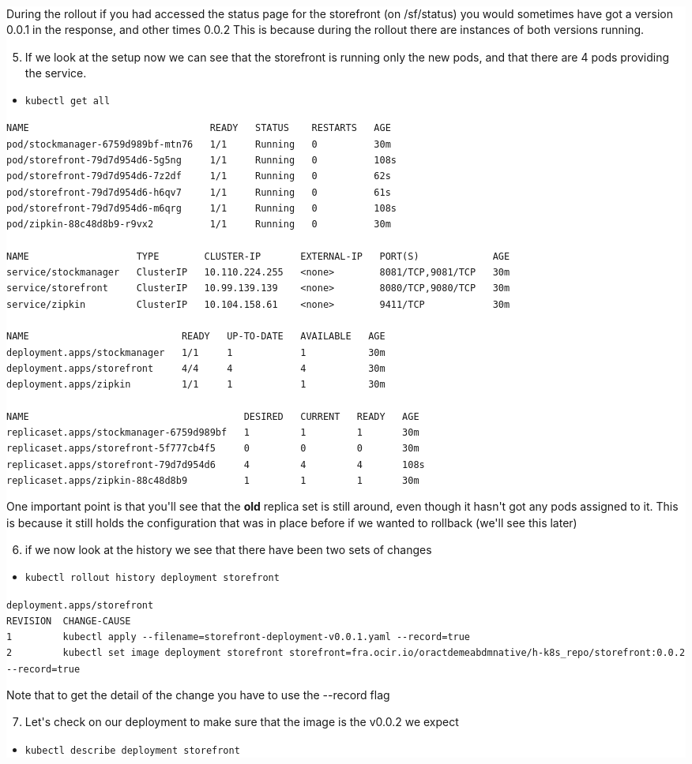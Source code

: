 During the rollout if you had accessed the status page for the storefront (on /sf/status) you would sometimes have got a version 0.0.1 in the response, and other times 0.0.2 This is because during the rollout there are instances of both versions running.

  5. If we look at the setup now we can see that the storefront is running only the new pods, and that there are 4 pods providing the service.

  -  `kubectl get all`

  ```
NAME                                READY   STATUS    RESTARTS   AGE
pod/stockmanager-6759d989bf-mtn76   1/1     Running   0          30m
pod/storefront-79d7d954d6-5g5ng     1/1     Running   0          108s
pod/storefront-79d7d954d6-7z2df     1/1     Running   0          62s
pod/storefront-79d7d954d6-h6qv7     1/1     Running   0          61s
pod/storefront-79d7d954d6-m6qrg     1/1     Running   0          108s
pod/zipkin-88c48d8b9-r9vx2          1/1     Running   0          30m

NAME                   TYPE        CLUSTER-IP       EXTERNAL-IP   PORT(S)             AGE
service/stockmanager   ClusterIP   10.110.224.255   <none>        8081/TCP,9081/TCP   30m
service/storefront     ClusterIP   10.99.139.139    <none>        8080/TCP,9080/TCP   30m
service/zipkin         ClusterIP   10.104.158.61    <none>        9411/TCP            30m

NAME                           READY   UP-TO-DATE   AVAILABLE   AGE
deployment.apps/stockmanager   1/1     1            1           30m
deployment.apps/storefront     4/4     4            4           30m
deployment.apps/zipkin         1/1     1            1           30m

NAME                                      DESIRED   CURRENT   READY   AGE
replicaset.apps/stockmanager-6759d989bf   1         1         1       30m
replicaset.apps/storefront-5f777cb4f5     0         0         0       30m
replicaset.apps/storefront-79d7d954d6     4         4         4       108s
replicaset.apps/zipkin-88c48d8b9          1         1         1       30m
```

One important point is that you'll see that the **old** replica set is still around, even though it hasn't got any pods assigned to it. This is because it still holds the configuration that was in place before if we wanted to rollback (we'll see this later)

  6. if we now look at the history we see that there have been two sets of changes
  
  -  `kubectl rollout history deployment storefront`

  ```
deployment.apps/storefront 
REVISION  CHANGE-CAUSE
1         kubectl apply --filename=storefront-deployment-v0.0.1.yaml --record=true
2         kubectl set image deployment storefront storefront=fra.ocir.io/oractdemeabdmnative/h-k8s_repo/storefront:0.0.2 --record=true
```

Note that to get the detail of the change you have to use the --record flag

  7. Let's check on our deployment to make sure that the image is the v0.0.2 we expect
  
  -  `kubectl describe deployment storefront`

